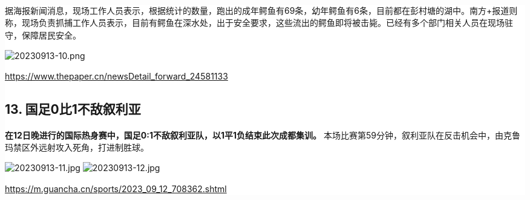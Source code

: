 据海报新闻消息，现场工作人员表示，根据统计的数量，跑出的成年鳄鱼有69条，幼年鳄鱼有6条，目前都在彭村塘的湖中。南方+报道则称，现场负责抓捕工作人员表示，目前有鳄鱼在深水处，出于安全要求，这些流出的鳄鱼即将被击毙。已经有多个部门相关人员在现场驻守，保障居民安全。

![20230913-10.png](https://img.bedtime.news/2023/09/13/6501cbb6dd8f9.png)

https://www.thepaper.cn/newsDetail_forward_24581133

## 13. 国足0比1不敌叙利亚 

**在12日晚进行的国际热身赛中，国足0:1不敌叙利亚队，以1平1负结束此次成都集训。** 本场比赛第59分钟，叙利亚队在反击机会中，由克鲁玛禁区外远射攻入死角，打进制胜球。

![20230913-11.jpg](https://img.bedtime.news/2023/09/13/6501cbb6683a5.png)
![20230913-12.jpg](https://img.bedtime.news/2023/09/13/6501cbb757fc2.png)

https://m.guancha.cn/sports/2023_09_12_708362.shtml
